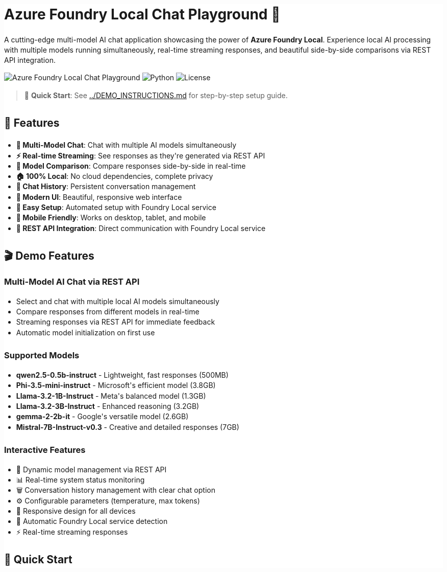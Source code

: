 # Azure Foundry Local Chat Playground 🚀

A cutting-edge multi-model AI chat application showcasing the power of **Azure Foundry Local**. Experience local AI processing with multiple models running simultaneously, real-time streaming responses, and beautiful side-by-side comparisons via REST API integration.

![Azure Foundry Local Chat Playground](https://img.shields.io/badge/Azure-Foundry%20Local-blue) ![Python](https://img.shields.io/badge/Python-3.8+-green) ![License](https://img.shields.io/badge/License-MIT-yellow)

> 📖 **Quick Start**: See [../DEMO_INSTRUCTIONS.md](../DEMO_INSTRUCTIONS.md) for step-by-step setup guide.

## 🌟 Features

- **🤖 Multi-Model Chat**: Chat with multiple AI models simultaneously
- **⚡ Real-time Streaming**: See responses as they're generated via REST API
- **🔄 Model Comparison**: Compare responses side-by-side in real-time
- **🏠 100% Local**: No cloud dependencies, complete privacy
- **💬 Chat History**: Persistent conversation management
- **🎨 Modern UI**: Beautiful, responsive web interface
- **🚀 Easy Setup**: Automated setup with Foundry Local service
- **📱 Mobile Friendly**: Works on desktop, tablet, and mobile
- **🔌 REST API Integration**: Direct communication with Foundry Local service

## 🎬 Demo Features

### Multi-Model AI Chat via REST API
- Select and chat with multiple local AI models simultaneously
- Compare responses from different models in real-time
- Streaming responses via REST API for immediate feedback
- Automatic model initialization on first use

### Supported Models
- **qwen2.5-0.5b-instruct** - Lightweight, fast responses (500MB)
- **Phi-3.5-mini-instruct** - Microsoft's efficient model (3.8GB)
- **Llama-3.2-1B-Instruct** - Meta's balanced model (1.3GB)
- **Llama-3.2-3B-Instruct** - Enhanced reasoning (3.2GB)
- **gemma-2-2b-it** - Google's versatile model (2.6GB)
- **Mistral-7B-Instruct-v0.3** - Creative and detailed responses (7GB)

### Interactive Features
- 🔧 Dynamic model management via REST API
- 📊 Real-time system status monitoring
- 🗑️ Conversation history management with clear chat option
- ⚙️ Configurable parameters (temperature, max tokens)
- 📱 Responsive design for all devices
- 🔌 Automatic Foundry Local service detection
- ⚡ Real-time streaming responses

## 🚀 Quick Start

